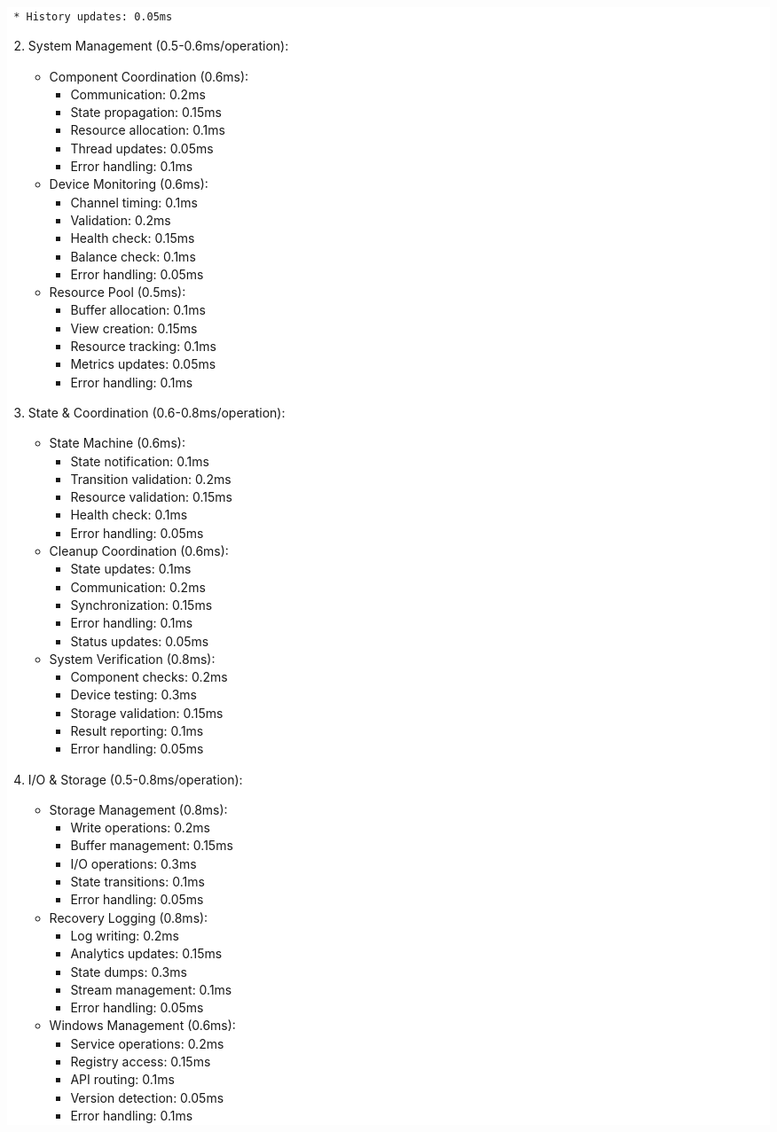      * History updates: 0.05ms

2. System Management (0.5-0.6ms/operation):
   - Component Coordination (0.6ms):
     * Communication: 0.2ms
     * State propagation: 0.15ms
     * Resource allocation: 0.1ms
     * Thread updates: 0.05ms
     * Error handling: 0.1ms
   - Device Monitoring (0.6ms):
     * Channel timing: 0.1ms
     * Validation: 0.2ms
     * Health check: 0.15ms
     * Balance check: 0.1ms
     * Error handling: 0.05ms
   - Resource Pool (0.5ms):
     * Buffer allocation: 0.1ms
     * View creation: 0.15ms
     * Resource tracking: 0.1ms
     * Metrics updates: 0.05ms
     * Error handling: 0.1ms

3. State & Coordination (0.6-0.8ms/operation):
   - State Machine (0.6ms):
     * State notification: 0.1ms
     * Transition validation: 0.2ms
     * Resource validation: 0.15ms
     * Health check: 0.1ms
     * Error handling: 0.05ms
   - Cleanup Coordination (0.6ms):
     * State updates: 0.1ms
     * Communication: 0.2ms
     * Synchronization: 0.15ms
     * Error handling: 0.1ms
     * Status updates: 0.05ms
   - System Verification (0.8ms):
     * Component checks: 0.2ms
     * Device testing: 0.3ms
     * Storage validation: 0.15ms
     * Result reporting: 0.1ms
     * Error handling: 0.05ms

4. I/O & Storage (0.5-0.8ms/operation):
   - Storage Management (0.8ms):
     * Write operations: 0.2ms
     * Buffer management: 0.15ms
     * I/O operations: 0.3ms
     * State transitions: 0.1ms
     * Error handling: 0.05ms
   - Recovery Logging (0.8ms):
     * Log writing: 0.2ms
     * Analytics updates: 0.15ms
     * State dumps: 0.3ms
     * Stream management: 0.1ms
     * Error handling: 0.05ms
   - Windows Management (0.6ms):
     * Service operations: 0.2ms
     * Registry access: 0.15ms
     * API routing: 0.1ms
     * Version detection: 0.05ms
     * Error handling: 0.1ms
